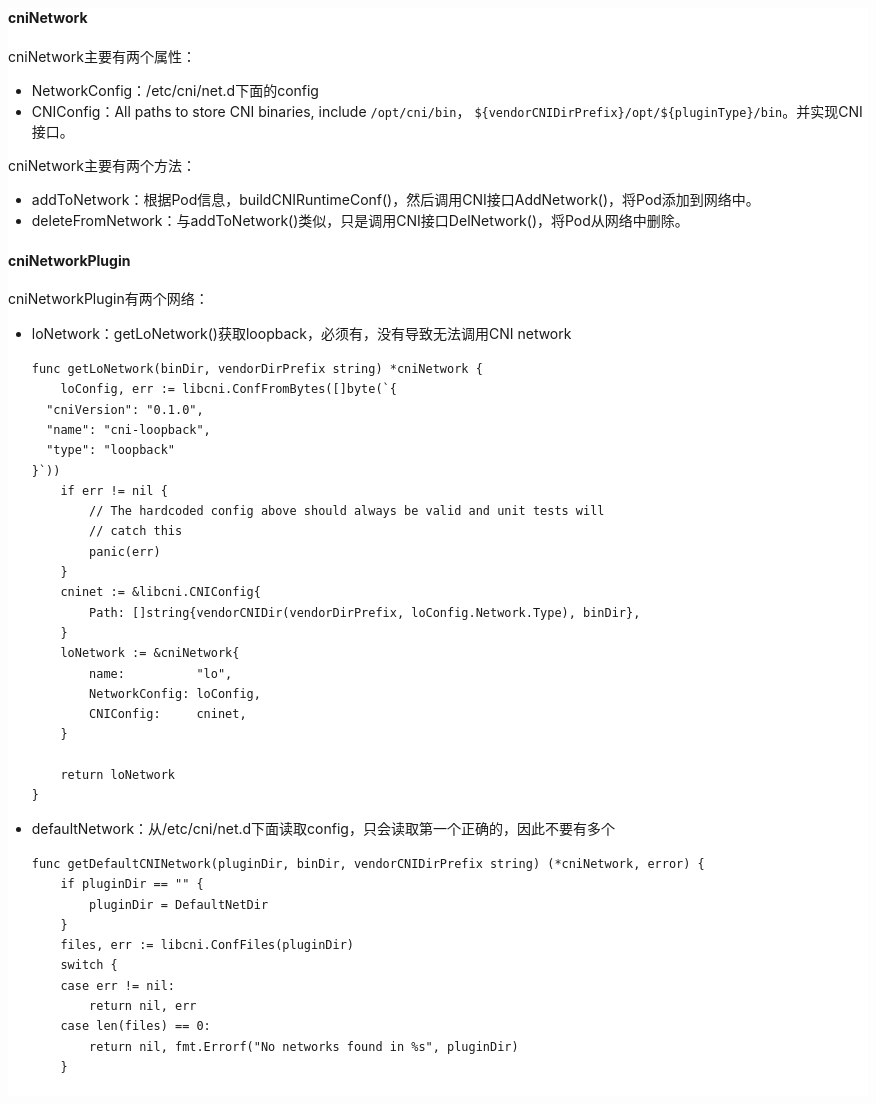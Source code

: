 
#### cniNetwork

cniNetwork主要有两个属性：
- NetworkConfig：/etc/cni/net.d下面的config
- CNIConfig：All paths to store CNI binaries, include `/opt/cni/bin`， `${vendorCNIDirPrefix}/opt/${pluginType}/bin`。并实现CNI接口。

cniNetwork主要有两个方法：
- addToNetwork：根据Pod信息，buildCNIRuntimeConf()，然后调用CNI接口AddNetwork()，将Pod添加到网络中。
- deleteFromNetwork：与addToNetwork()类似，只是调用CNI接口DelNetwork()，将Pod从网络中删除。

#### cniNetworkPlugin

cniNetworkPlugin有两个网络：
- loNetwork：getLoNetwork()获取loopback，必须有，没有导致无法调用CNI network
	```
	func getLoNetwork(binDir, vendorDirPrefix string) *cniNetwork {
		loConfig, err := libcni.ConfFromBytes([]byte(`{
	  "cniVersion": "0.1.0",
	  "name": "cni-loopback",
	  "type": "loopback"
	}`))
		if err != nil {
			// The hardcoded config above should always be valid and unit tests will
			// catch this
			panic(err)
		}
		cninet := &libcni.CNIConfig{
			Path: []string{vendorCNIDir(vendorDirPrefix, loConfig.Network.Type), binDir},
		}
		loNetwork := &cniNetwork{
			name:          "lo",
			NetworkConfig: loConfig,
			CNIConfig:     cninet,
		}
	
		return loNetwork
	}
	```

- defaultNetwork：从/etc/cni/net.d下面读取config，只会读取第一个正确的，因此不要有多个
	```
	func getDefaultCNINetwork(pluginDir, binDir, vendorCNIDirPrefix string) (*cniNetwork, error) {
		if pluginDir == "" {
			pluginDir = DefaultNetDir
		}
		files, err := libcni.ConfFiles(pluginDir)
		switch {
		case err != nil:
			return nil, err
		case len(files) == 0:
			return nil, fmt.Errorf("No networks found in %s", pluginDir)
		}
	